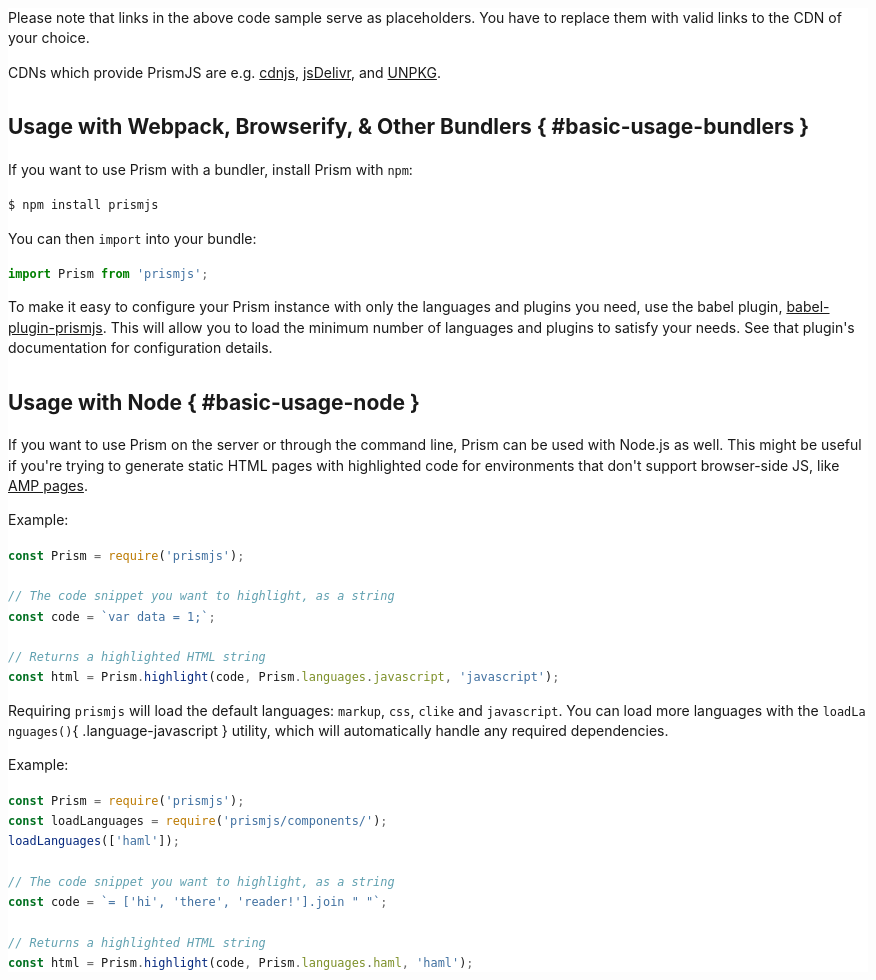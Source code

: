 Please note that links in the above code sample serve as placeholders. You have to replace them with valid links to the CDN of your choice.

CDNs which provide PrismJS are e.g. [cdnjs](https://cdnjs.com/libraries/prism), [jsDelivr](https://www.jsdelivr.com/package/npm/prismjs), and [UNPKG](https://unpkg.com/browse/prismjs@1/).

## Usage with Webpack, Browserify, & Other Bundlers { #basic-usage-bundlers }

If you want to use Prism with a bundler, install Prism with `npm`:

```bash
$ npm install prismjs
```

You can then `import` into your bundle:

```js
import Prism from 'prismjs';
```

To make it easy to configure your Prism instance with only the languages and plugins you need, use the babel plugin, [babel-plugin-prismjs](https://github.com/mAAdhaTTah/babel-plugin-prismjs). This will allow you to load the minimum number of languages and plugins to satisfy your needs. See that plugin's documentation for configuration details.

## Usage with Node { #basic-usage-node }

If you want to use Prism on the server or through the command line, Prism can be used with Node.js as well. This might be useful if you're trying to generate static HTML pages with highlighted code for environments that don't support browser-side JS, like [AMP pages](https://www.ampproject.org/).

Example:

```js
const Prism = require('prismjs');

// The code snippet you want to highlight, as a string
const code = `var data = 1;`;

// Returns a highlighted HTML string
const html = Prism.highlight(code, Prism.languages.javascript, 'javascript');
```

Requiring `prismjs` will load the default languages: `markup`, `css`, `clike` and `javascript`. You can load more languages with the `loadLanguages()`{ .language-javascript } utility, which will automatically handle any required dependencies.

Example:

```js
const Prism = require('prismjs');
const loadLanguages = require('prismjs/components/');
loadLanguages(['haml']);

// The code snippet you want to highlight, as a string
const code = `= ['hi', 'there', 'reader!'].join " "`;

// Returns a highlighted HTML string
const html = Prism.highlight(code, Prism.languages.haml, 'haml');
```
